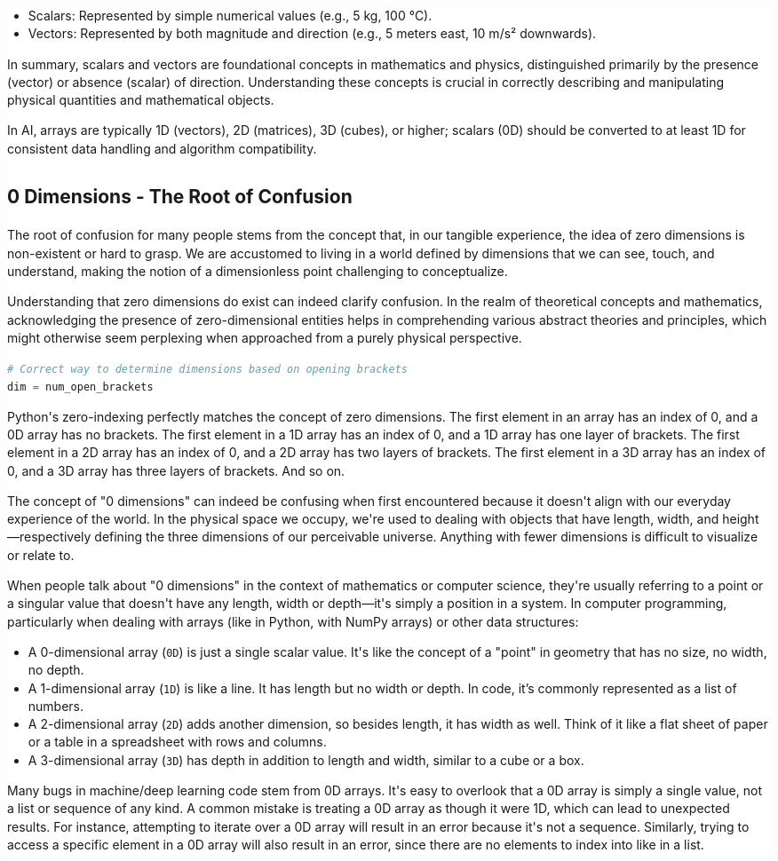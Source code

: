 - Scalars: Represented by simple numerical values (e.g., 5 kg, 100 °C).
- Vectors: Represented by both magnitude and direction (e.g., 5 meters east, 10 m/s² downwards).

In summary, scalars and vectors are foundational concepts in mathematics and physics, distinguished primarily by the presence (vector) or absence (scalar) of direction. Understanding these concepts is crucial in correctly describing and manipulating physical quantities and mathematical objects.

In AI, arrays are typically 1D (vectors), 2D (matrices), 3D (cubes), or higher; scalars (0D) should be converted to at least 1D for consistent data handling and algorithm compatibility.

## 0 Dimensions - The Root of Confusion

The root of confusion for many people stems from the concept that, in our tangible experience, the idea of zero dimensions is non-existent or hard to grasp. We are accustomed to living in a world defined by dimensions that we can see, touch, and understand, making the notion of a dimensionless point challenging to conceptualize.

Understanding that zero dimensions do exist can indeed clarify confusion. In the realm of theoretical concepts and mathematics, acknowledging the presence of zero-dimensional entities helps in comprehending various abstract theories and principles, which might otherwise seem perplexing when approached from a purely physical perspective.

```python
# Correct way to determine dimensions based on opening brackets
dim = num_open_brackets
```

Python's zero-indexing perfectly matches the concept of zero dimensions. The first element in an array has an index of 0, and a 0D array has no brackets. The first element in a 1D array has an index of 0, and a 1D array has one layer of brackets. The first element in a 2D array has an index of 0, and a 2D array has two layers of brackets. The first element in a 3D array has an index of 0, and a 3D array has three layers of brackets. And so on.

The concept of "0 dimensions" can indeed be confusing when first encountered because it doesn't align with our everyday experience of the world. In the physical space we occupy, we're used to dealing with objects that have length, width, and height—respectively defining the three dimensions of our perceivable universe. Anything with fewer dimensions is difficult to visualize or relate to.

When people talk about "0 dimensions" in the context of mathematics or computer science, they're usually referring to a point or a singular value that doesn't have any length, width or depth—it's simply a position in a system. In computer programming, particularly when dealing with arrays (like in Python, with NumPy arrays) or other data structures:

- A 0-dimensional array (`0D`) is just a single scalar value. It's like the concept of a "point" in geometry that has no size, no width, no depth.
- A 1-dimensional array (`1D`) is like a line. It has length but no width or depth. In code, it’s commonly represented as a list of numbers.
- A 2-dimensional array (`2D`) adds another dimension, so besides length, it has width as well. Think of it like a flat sheet of paper or a table in a spreadsheet with rows and columns.
- A 3-dimensional array (`3D`) has depth in addition to length and width, similar to a cube or a box.

Many bugs in machine/deep learning code stem from 0D arrays. It's easy to overlook that a 0D array is simply a single value, not a list or sequence of any kind. A common mistake is treating a 0D array as though it were 1D, which can lead to unexpected results. For instance, attempting to iterate over a 0D array will result in an error because it's not a sequence. Similarly, trying to access a specific element in a 0D array will also result in an error, since there are no elements to index into like in a list.

